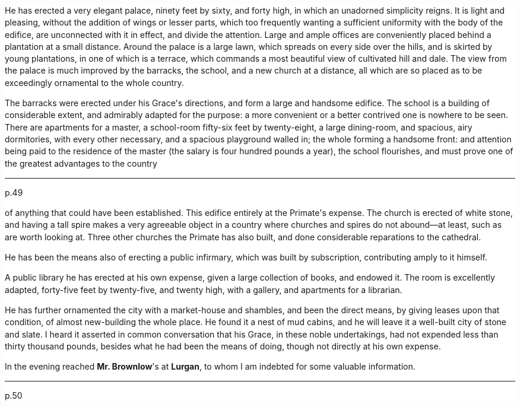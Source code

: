 
He has erected a very elegant palace, ninety feet by sixty, and forty high, in which an unadorned simplicity reigns. It is light and pleasing, without the addition of wings or lesser parts, which too frequently wanting a sufficient uniformity with the body of the edifice, are unconnected with it in effect, and divide the attention. Large and ample offices are conveniently placed behind a plantation at a small distance. Around the palace is a large lawn, which spreads on every side over the hills, and is skirted by young plantations, in one of which is a terrace, which commands a most beautiful view of cultivated hill and dale. The view from the palace is much improved by the barracks, the school, and a new church at a distance, all which are so placed as to be exceedingly ornamental to the whole country.


The barracks were erected under his Grace's directions, and form a large and handsome edifice. The school is a building of considerable extent, and admirably adapted for the purpose: a more convenient or a better contrived one is nowhere to be seen. There are apartments for a master, a school-room fifty-six feet by twenty-eight, a large dining-room, and spacious, airy dormitories, with every other necessary, and a spacious playground walled in; the whole forming a handsome front: and attention being paid to the residence of the master (the salary is four hundred pounds a year), the school flourishes, and must prove one of the greatest advantages to the country 



---

p.49



 
of anything that could have been established. This edifice entirely at the Primate's expense. The church is erected of white stone, and having a tall spire makes a very agreeable object in a country where churches and spires do not abound—at least, such as are worth looking at. Three other churches the Primate has also built, and done considerable reparations to the cathedral.


He has been the means also of erecting a public infirmary, which was built by subscription, contributing amply to it himself.


A public library he has erected at his own expense, given a large collection of books, and endowed it. The room is excellently adapted, forty-five feet by twenty-five, and twenty high, with a gallery, and apartments for a librarian.


He has further ornamented the city with a market-house and shambles, and been the direct means, by giving leases upon that condition, of almost new-building the whole place. He found it a nest of mud cabins, and he will leave it a well-built city of stone and slate. I heard it asserted in common conversation that his Grace, in these noble undertakings, had not expended less than thirty thousand pounds, besides what he had been the means of doing, though not directly at his own expense.


In the evening reached **Mr. Brownlow**'s at **Lurgan**, to whom I am indebted for some valuable information. 



---

p.50


